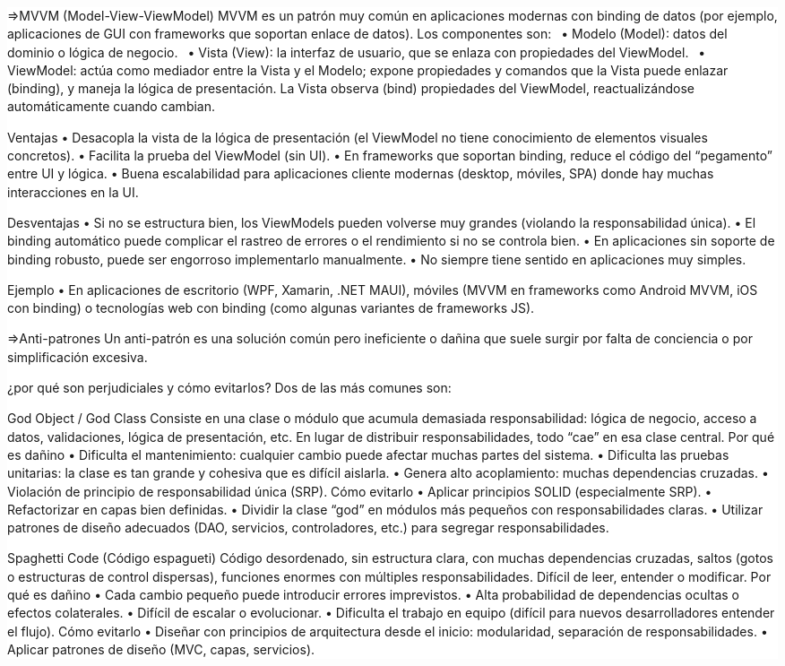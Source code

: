 =>MVVM (Model-View-ViewModel)
MVVM es un patrón muy común en aplicaciones modernas con binding de datos (por ejemplo, aplicaciones de GUI con frameworks que soportan enlace de datos).
Los componentes son:
 • Modelo (Model): datos del dominio o lógica de negocio.
 • Vista (View): la interfaz de usuario, que se enlaza con propiedades del ViewModel.
 • ViewModel: actúa como mediador entre la Vista y el Modelo; expone propiedades y comandos que la Vista puede enlazar (binding), y maneja la lógica de presentación.
La Vista observa (bind) propiedades del ViewModel, reactualizándose automáticamente cuando cambian.

Ventajas
•	Desacopla la vista de la lógica de presentación (el ViewModel no tiene conocimiento de elementos visuales concretos).
•	Facilita la prueba del ViewModel (sin UI).
•	En frameworks que soportan binding, reduce el código del “pegamento” entre UI y lógica.
•	Buena escalabilidad para aplicaciones cliente modernas (desktop, móviles, SPA) donde hay muchas interacciones en la UI.

Desventajas
•	Si no se estructura bien, los ViewModels pueden volverse muy grandes (violando la responsabilidad única).
•	El binding automático puede complicar el rastreo de errores o el rendimiento si no se controla bien.
•	En aplicaciones sin soporte de binding robusto, puede ser engorroso implementarlo manualmente.
•	No siempre tiene sentido en aplicaciones muy simples.

Ejemplo
•	En aplicaciones de escritorio (WPF, Xamarin, .NET MAUI), móviles (MVVM en frameworks como Android MVVM, iOS con binding) o tecnologías web con binding (como algunas variantes de frameworks JS).


=>Anti-patrones
Un anti-patrón es una solución común pero ineficiente o dañina que suele surgir por falta de conciencia o por simplificación excesiva.

¿por qué son perjudiciales y cómo evitarlos?
Dos de las más comunes  son:

God Object / God Class
Consiste en una clase o módulo que acumula demasiada responsabilidad: lógica de negocio, acceso a datos, validaciones, lógica de presentación, etc. En lugar de distribuir responsabilidades, todo “cae” en esa clase central.
Por qué es dañino
•	Dificulta el mantenimiento: cualquier cambio puede afectar muchas partes del sistema.
•	Dificulta las pruebas unitarias: la clase es tan grande y cohesiva que es difícil aislarla.
•	Genera alto acoplamiento: muchas dependencias cruzadas.
•	Violación de principio de responsabilidad única (SRP).
Cómo evitarlo
•	Aplicar principios SOLID (especialmente SRP).
•	Refactorizar en capas bien definidas.
•	Dividir la clase “god” en módulos más pequeños con responsabilidades claras.
•	Utilizar patrones de diseño adecuados (DAO, servicios, controladores, etc.) para segregar responsabilidades.

Spaghetti Code (Código espagueti)
Código desordenado, sin estructura clara, con muchas dependencias cruzadas, saltos (gotos o estructuras de control dispersas), funciones enormes con múltiples responsabilidades.
Difícil de leer, entender o modificar.
Por qué es dañino
•	Cada cambio pequeño puede introducir errores imprevistos.
•	Alta probabilidad de dependencias ocultas o efectos colaterales.
•	Difícil de escalar o evolucionar.
•	Dificulta el trabajo en equipo (difícil para nuevos desarrolladores entender el flujo).
Cómo evitarlo
•	Diseñar con principios de arquitectura desde el inicio: modularidad, separación de responsabilidades.
•	Aplicar patrones de diseño (MVC, capas, servicios).